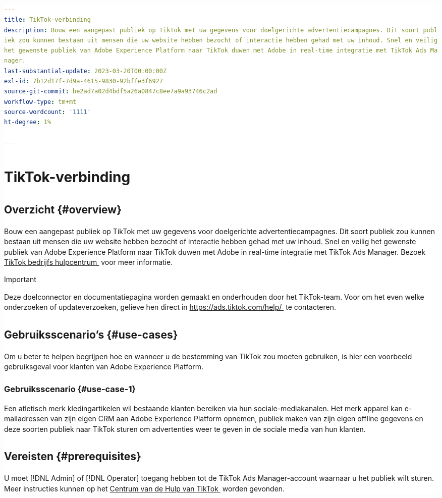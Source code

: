 ```yaml
---
title: TikTok-verbinding
description: Bouw een aangepast publiek op TikTok met uw gegevens voor doelgerichte advertentiecampagnes. Dit soort publiek zou kunnen bestaan uit mensen die uw website hebben bezocht of interactie hebben gehad met uw inhoud. Snel en veilig het gewenste publiek van Adobe Experience Platform naar TikTok duwen met Adobe in real-time integratie met TikTok Ads Manager.
last-substantial-update: 2023-03-20T00:00:00Z
exl-id: 7b12d17f-7d9a-4615-9830-92bffe3f6927
source-git-commit: be2ad7a02d4bdf5a26a0847c8ee7a9a93746c2ad
workflow-type: tm+mt
source-wordcount: '1111'
ht-degree: 1%

---
```


# TikTok-verbinding

## Overzicht {#overview}

Bouw een aangepast publiek op TikTok met uw gegevens voor doelgerichte advertentiecampagnes. Dit soort publiek zou kunnen bestaan uit mensen die uw website hebben bezocht of interactie hebben gehad met uw inhoud. Snel en veilig het gewenste publiek van Adobe Experience Platform naar TikTok duwen met Adobe in real-time integratie met TikTok Ads Manager. Bezoek [&#x200B; TikTok bedrijfs hulpcentrum &#x200B;](https://ads.tiktok.com/help/article/audiences) voor meer informatie.

>[!IMPORTANT]
>
>Deze doelconnector en documentatiepagina worden gemaakt en onderhouden door het TikTok-team. Voor om het even welke onderzoeken of updateverzoeken, gelieve hen direct in [&#x200B; https://ads.tiktok.com/help/ &#x200B;](https://ads.tiktok.com/help/) te contacteren.

## Gebruiksscenario’s {#use-cases}

Om u beter te helpen begrijpen hoe en wanneer u de bestemming van TikTok zou moeten gebruiken, is hier een voorbeeld gebruiksgeval voor klanten van Adobe Experience Platform.

### Gebruiksscenario {#use-case-1}

Een atletisch merk kledingartikelen wil bestaande klanten bereiken via hun sociale-mediakanalen. Het merk apparel kan e-mailadressen van zijn eigen CRM aan Adobe Experience Platform opnemen, publiek maken van zijn eigen offline gegevens en deze soorten publiek naar TikTok sturen om advertenties weer te geven in de sociale media van hun klanten.

## Vereisten {#prerequisites}

U moet [!DNL Admin] of [!DNL Operator] toegang hebben tot de TikTok Ads Manager-account waarnaar u het publiek wilt sturen. Meer instructies kunnen op het [&#x200B; Centrum van de Hulp van TikTok &#x200B;](https://ads.tiktok.com/help/article/add-users-tiktok-business-center) worden gevonden.
